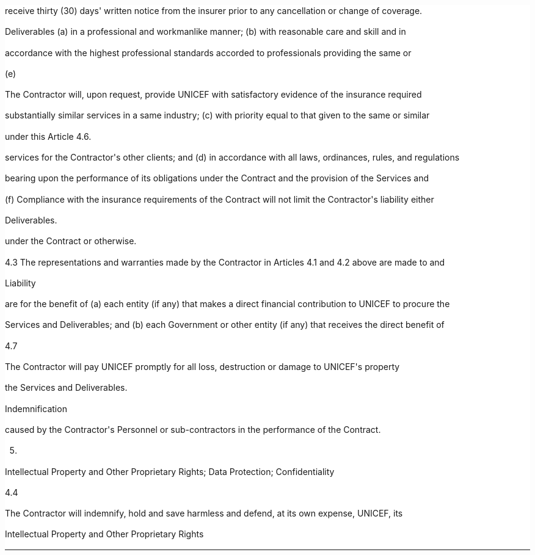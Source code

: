 receive thirty (30) days' written notice from the insurer prior to any cancellation or change of coverage.

Deliverables (a) in a professional and workmanlike manner; (b) with reasonable care and skill and in

accordance with the highest professional standards accorded to professionals providing the same or

(e)

The Contractor will, upon request, provide UNICEF with satisfactory evidence of the insurance required

substantially similar services in a same industry; (c) with priority equal to that given to the same or similar

under this Article 4.6.

services for the Contractor's other clients; and (d) in accordance with all laws, ordinances, rules, and regulations

bearing upon the performance of its obligations under the Contract and the provision of the Services and

(f) Compliance with the insurance requirements of the Contract will not limit the Contractor's liability either

Deliverables.

under the Contract or otherwise.

4.3 The representations and warranties made by the Contractor in Articles 4.1 and 4.2 above are made to and

Liability

are for the benefit of (a) each entity (if any) that makes a direct financial contribution to UNICEF to procure the

Services and Deliverables; and (b) each Government or other entity (if any) that receives the direct benefit of

4.7

The Contractor will pay UNICEF promptly for all loss, destruction or damage to UNICEF's property

the Services and Deliverables.

Indemnification

caused by the Contractor's Personnel or sub-contractors in the performance of the Contract.

5.

Intellectual Property and Other Proprietary Rights; Data Protection; Confidentiality

4.4

The Contractor will indemnify, hold and save harmless and defend, at its own expense, UNICEF, its

Intellectual Property and Other Proprietary Rights

_____________________________________________________________
